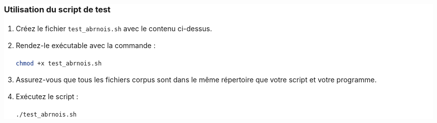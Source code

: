 ```bash
```

### Utilisation du script de test

1. Créez le fichier `test_abrnois.sh` avec le contenu ci-dessus.

2. Rendez-le exécutable avec la commande :
   ```bash
   chmod +x test_abrnois.sh
   ```

3. Assurez-vous que tous les fichiers corpus sont dans le même répertoire que votre script et votre programme.

4. Exécutez le script :
   ```bash
   ./test_abrnois.sh
   ```
